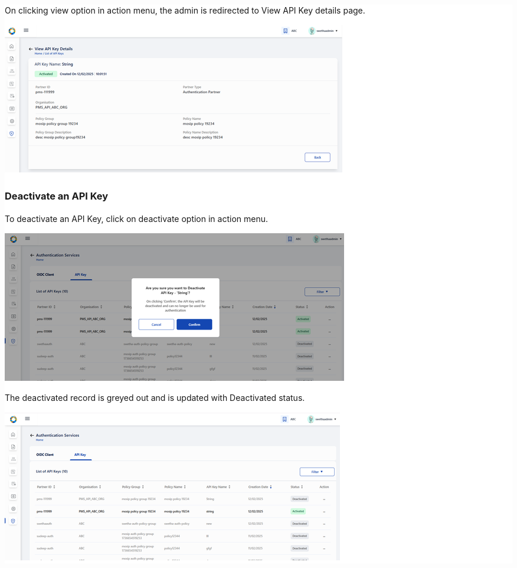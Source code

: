 On clicking view option in action menu, the admin is redirected to View
API Key details page.

![](./media/media/temp-pms-admin-image98.png)

### Deactivate an API Key

To deactivate an API Key, click on deactivate option in action menu.

![](./media/media/temp-pms-admin-image99.png)

The deactivated record is greyed out and is updated with Deactivated
status.

![](./media/media/temp-pms-admin-image100.png)

